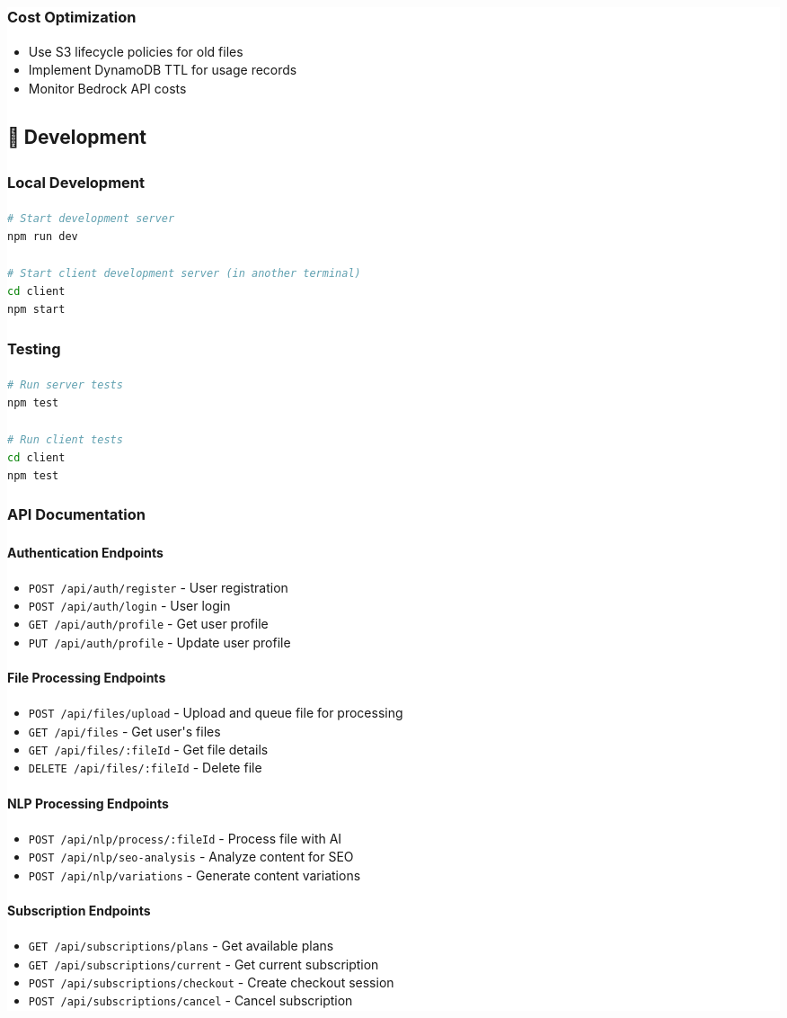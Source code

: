 ### Cost Optimization
- Use S3 lifecycle policies for old files
- Implement DynamoDB TTL for usage records
- Monitor Bedrock API costs

## 🔧 Development

### Local Development

```bash
# Start development server
npm run dev

# Start client development server (in another terminal)
cd client
npm start
```

### Testing

```bash
# Run server tests
npm test

# Run client tests
cd client
npm test
```

### API Documentation

#### Authentication Endpoints
- `POST /api/auth/register` - User registration
- `POST /api/auth/login` - User login
- `GET /api/auth/profile` - Get user profile
- `PUT /api/auth/profile` - Update user profile

#### File Processing Endpoints
- `POST /api/files/upload` - Upload and queue file for processing
- `GET /api/files` - Get user's files
- `GET /api/files/:fileId` - Get file details
- `DELETE /api/files/:fileId` - Delete file

#### NLP Processing Endpoints
- `POST /api/nlp/process/:fileId` - Process file with AI
- `POST /api/nlp/seo-analysis` - Analyze content for SEO
- `POST /api/nlp/variations` - Generate content variations

#### Subscription Endpoints
- `GET /api/subscriptions/plans` - Get available plans
- `GET /api/subscriptions/current` - Get current subscription
- `POST /api/subscriptions/checkout` - Create checkout session
- `POST /api/subscriptions/cancel` - Cancel subscription
